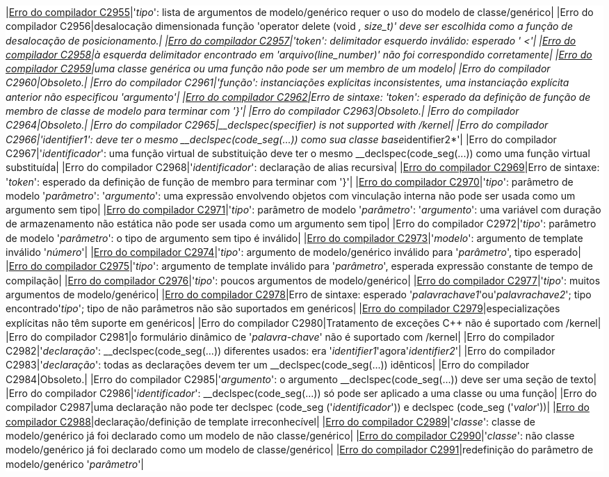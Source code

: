 |[Erro do compilador C2955](compiler-error-c2955.md)|'*tipo*': lista de argumentos de modelo/genérico requer o uso do modelo de classe/genérico|
|Erro do compilador C2956|desalocação dimensionada função 'operator delete (void *, size_t)' deve ser escolhida como a função de desalocação de posicionamento.|
|[Erro do compilador C2957](compiler-error-c2957.md)|'*token*': delimitador esquerdo inválido: esperado ' <'|
|[Erro do compilador C2958](compiler-error-c2958.md)|à esquerda *delimitador* encontrado em '*arquivo*(*line_number*)' não foi correspondido corretamente|
|[Erro do compilador C2959](compiler-error-c2959.md)|uma classe genérica ou uma função não pode ser um membro de um modelo|
|Erro do compilador C2960|Obsoleto.|
|Erro do compilador C2961|'*função*': instanciações explícitas inconsistentes, uma instanciação explícita anterior não especificou '*argumento*'|
|[Erro do compilador C2962](compiler-error-c2962.md)|Erro de sintaxe: '*token*': esperado da definição de função de membro de classe de modelo para terminar com '}'|
|Erro do compilador C2963|Obsoleto.|
|Erro do compilador C2964|Obsoleto.|
|Erro do compilador C2965|__declspec(*specifier*) is not supported with /kernel|
|Erro do compilador C2966|'*identifier1*': deve ter o mesmo __declspec(code_seg(...)) como sua classe base*identifier2*'|
|Erro do compilador C2967|'*identificador*': uma função virtual de substituição deve ter o mesmo __declspec(code_seg(...)) como uma função virtual substituída|
|Erro do compilador C2968|'*identificador*': declaração de alias recursiva|
|[Erro do compilador C2969](compiler-error-c2969.md)|Erro de sintaxe: '*token*': esperado da definição de função de membro para terminar com '}'|
|[Erro do compilador C2970](compiler-error-c2970.md)|'*tipo*': parâmetro de modelo '*parâmetro*': '*argumento*': uma expressão envolvendo objetos com vinculação interna não pode ser usada como um argumento sem tipo|
|[Erro do compilador C2971](compiler-error-c2971.md)|'*tipo*': parâmetro de modelo '*parâmetro*': '*argumento*': uma variável com duração de armazenamento não estática não pode ser usada como um argumento sem tipo|
|Erro do compilador C2972|'*tipo*': parâmetro de modelo '*parâmetro*': o tipo de argumento sem tipo é inválido|
|[Erro do compilador C2973](compiler-error-c2973.md)|'*modelo*': argumento de template inválido '*número*'|
|[Erro do compilador C2974](compiler-error-c2974.md)|'*tipo*': argumento de modelo/genérico inválido para '*parâmetro*', tipo esperado|
|[Erro do compilador C2975](compiler-error-c2975.md)|'*tipo*': argumento de template inválido para '*parâmetro*', esperada expressão constante de tempo de compilação|
|[Erro do compilador C2976](compiler-error-c2976.md)|'*tipo*': poucos argumentos de modelo/genérico|
|[Erro do compilador C2977](compiler-error-c2977.md)|'*tipo*': muitos argumentos de modelo/genérico|
|[Erro do compilador C2978](compiler-error-c2978.md)|Erro de sintaxe: esperado '*palavrachave1*'ou'*palavrachave2*'; tipo encontrado'*tipo*'; tipo de não parâmetros não são suportados em genéricos|
|[Erro do compilador C2979](compiler-error-c2979.md)|especializações explícitas não têm suporte em genéricos|
|Erro do compilador C2980|Tratamento de exceções C++ não é suportado com /kernel|
|Erro do compilador C2981|o formulário dinâmico de '*palavra-chave*' não é suportado com /kernel|
|Erro do compilador C2982|'*declaração*': __declspec(code_seg(...)) diferentes usados: era '*identifier1*'agora'*identifier2*'|
|Erro do compilador C2983|'*declaração*': todas as declarações devem ter um __declspec(code_seg(...)) idênticos|
|Erro do compilador C2984|Obsoleto.|
|Erro do compilador C2985|'*argumento*': o argumento __declspec(code_seg(...)) deve ser uma seção de texto|
|Erro do compilador C2986|'*identificador*': __declspec(code_seg(...)) só pode ser aplicado a uma classe ou uma função|
|Erro do compilador C2987|uma declaração não pode ter declspec (code_seg ('*identificador*')) e declspec (code_seg ('*valor*'))|
|[Erro do compilador C2988](compiler-error-c2988.md)|declaração/definição de template irreconhecível|
|[Erro do compilador C2989](compiler-error-c2989.md)|'*classe*': classe de modelo/genérico já foi declarado como um modelo de não classe/genérico|
|[Erro do compilador C2990](compiler-error-c2990.md)|'*classe*': não classe modelo/genérico já foi declarado como um modelo de classe/genérico|
|[Erro do compilador C2991](compiler-error-c2991.md)|redefinição do parâmetro de modelo/genérico '*parâmetro*'|